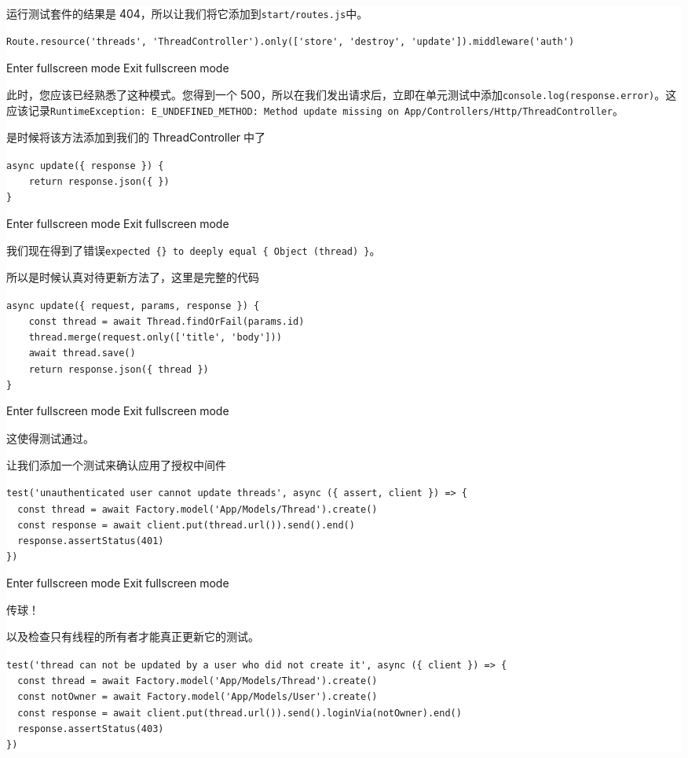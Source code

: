 运行测试套件的结果是 404，所以让我们将它添加到`start/routes.js`中。

```
Route.resource('threads', 'ThreadController').only(['store', 'destroy', 'update']).middleware('auth') 
```

Enter fullscreen mode Exit fullscreen mode

此时，您应该已经熟悉了这种模式。您得到一个 500，所以在我们发出请求后，立即在单元测试中添加`console.log(response.error)`。这应该记录`RuntimeException: E_UNDEFINED_METHOD: Method update missing on App/Controllers/Http/ThreadController`。

是时候将该方法添加到我们的 ThreadController 中了

```
async update({ response }) {
    return response.json({ })
} 
```

Enter fullscreen mode Exit fullscreen mode

我们现在得到了错误`expected {} to deeply equal { Object (thread) }`。

所以是时候认真对待更新方法了，这里是完整的代码

```
async update({ request, params, response }) {
    const thread = await Thread.findOrFail(params.id)
    thread.merge(request.only(['title', 'body']))
    await thread.save()
    return response.json({ thread })
} 
```

Enter fullscreen mode Exit fullscreen mode

这使得测试通过。

让我们添加一个测试来确认应用了授权中间件

```
test('unauthenticated user cannot update threads', async ({ assert, client }) => {
  const thread = await Factory.model('App/Models/Thread').create()
  const response = await client.put(thread.url()).send().end()
  response.assertStatus(401)
}) 
```

Enter fullscreen mode Exit fullscreen mode

传球！

以及检查只有线程的所有者才能真正更新它的测试。

```
test('thread can not be updated by a user who did not create it', async ({ client }) => {
  const thread = await Factory.model('App/Models/Thread').create()
  const notOwner = await Factory.model('App/Models/User').create()
  const response = await client.put(thread.url()).send().loginVia(notOwner).end()
  response.assertStatus(403)
}) 
```
